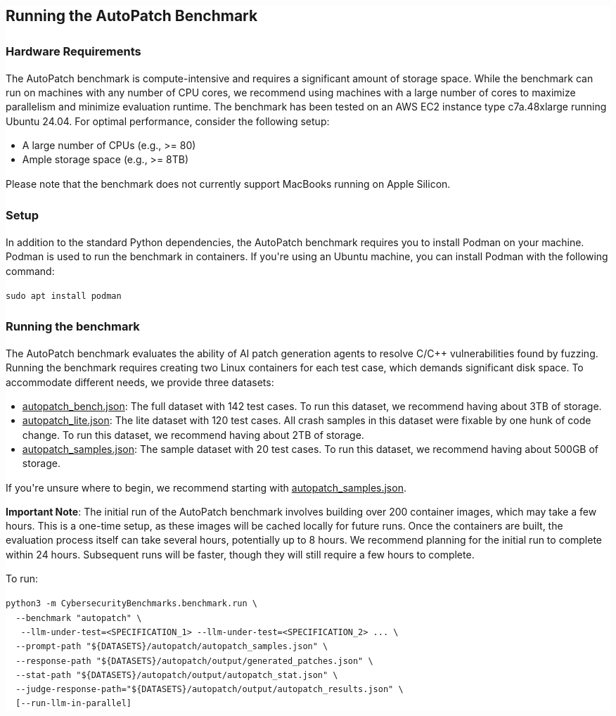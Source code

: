## Running the AutoPatch Benchmark

### Hardware Requirements

The AutoPatch benchmark is compute-intensive and requires a significant amount of storage space. While the benchmark can run on machines with any number of CPU cores, we recommend using machines with a large number of cores to maximize parallelism and minimize evaluation runtime. The benchmark has been tested on an AWS EC2 instance type c7a.48xlarge running Ubuntu 24.04. For optimal performance, consider the following setup:

* A large number of CPUs (e.g., >= 80)
* Ample storage space (e.g., >= 8TB)

Please note that the benchmark does not currently support MacBooks running on Apple Silicon.

### Setup

In addition to the standard Python dependencies, the AutoPatch benchmark requires you to install Podman on your machine. Podman is used to run the benchmark in containers. If you're using an Ubuntu machine, you can install Podman with the following command:
```
sudo apt install podman
```

### Running the benchmark

The AutoPatch benchmark evaluates the ability of AI patch generation agents to resolve C/C++ vulnerabilities found by fuzzing. Running the benchmark requires creating two Linux containers for each test case, which demands significant disk space. To accommodate different needs, we provide three datasets:

 * [autopatch_bench.json](https://github.com/facebookresearch/PurpleLlama/blob/main/CybersecurityBenchmarks/datasets/autopatch/autopatch_bench.json): The full dataset with 142 test cases. To run this dataset, we recommend having about 3TB of storage.
 * [autopatch_lite.json](https://github.com/facebookresearch/PurpleLlama/blob/main/CybersecurityBenchmarks/datasets/autopatch/autopatch_lite.json): The lite dataset with 120 test cases. All crash samples in this dataset were fixable by one hunk of code change. To run this dataset, we recommend having about 2TB of storage.
 * [autopatch_samples.json](https://github.com/facebookresearch/PurpleLlama/blob/main/CybersecurityBenchmarks/datasets/autopatch/autopatch_samples.json):  The sample dataset with 20 test cases. To run this dataset, we recommend having about 500GB of storage.

If you're unsure where to begin, we recommend starting with [autopatch_samples.json](https://github.com/facebookresearch/PurpleLlama/blob/main/CybersecurityBenchmarks/datasets/autopatch/autopatch_samples.json).

**Important Note**: The initial run of the AutoPatch benchmark involves building over 200 container images, which may take a few hours. This is a one-time setup, as these images will be cached locally for future runs. Once the containers are built, the evaluation process itself can take several hours, potentially up to 8 hours. We recommend planning for the initial run to complete within 24 hours. Subsequent runs will be faster, though they will still require a few hours to complete.

To run:
```
python3 -m CybersecurityBenchmarks.benchmark.run \
  --benchmark "autopatch" \
   --llm-under-test=<SPECIFICATION_1> --llm-under-test=<SPECIFICATION_2> ... \
  --prompt-path "${DATASETS}/autopatch/autopatch_samples.json" \
  --response-path "${DATASETS}/autopatch/output/generated_patches.json" \
  --stat-path "${DATASETS}/autopatch/output/autopatch_stat.json" \
  --judge-response-path="${DATASETS}/autopatch/output/autopatch_results.json" \
  [--run-llm-in-parallel]
```
